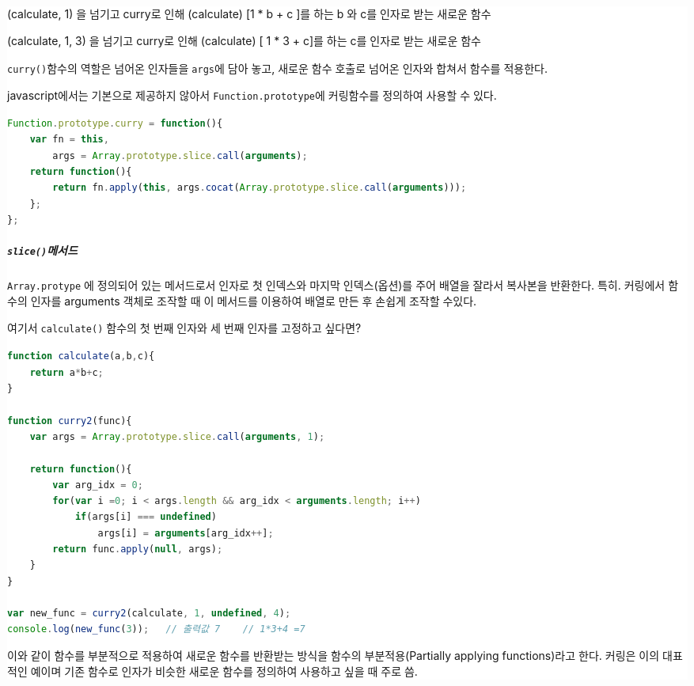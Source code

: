 

(calculate, 1) 을 넘기고 curry로 인해 (calculate) [1 * b + c ]를 하는 b 와 c를 인자로 받는 새로운 함수

(calculate, 1, 3) 을 넘기고 curry로 인해 (calculate) [ 1 * 3 + c]를 하는 c를 인자로 받는 새로운 함수



`curry()`함수의 역할은 넘어온 인자들을 `args`에 담아 놓고, 새로운 함수 호출로 넘어온 인자와 합쳐서 함수를 적용한다.



javascript에서는 기본으로 제공하지 않아서 `Function.prototype`에 커링함수를 정의하여 사용할 수 있다.

```javascript
Function.prototype.curry = function(){
    var fn = this,
        args = Array.prototype.slice.call(arguments);
    return function(){
        return fn.apply(this, args.cocat(Array.prototype.slice.call(arguments)));
    };
};
```



##### `slice()`메서드

`Array.protype` 에 정의되어 있는 메서드로서 인자로 첫 인덱스와 마지막 인덱스(옵션)를 주어 배열을 잘라서 복사본을 반환한다. 특히. 커링에서 함수의 인자를 arguments 객체로 조작할 때 이 메서드를 이용하여 배열로 만든 후 손쉽게 조작할 수있다.



여기서 `calculate()` 함수의 첫 번째 인자와 세 번째 인자를 고정하고 싶다면?



```javascript
function calculate(a,b,c){
    return a*b+c;
}

function curry2(func){
    var args = Array.prototype.slice.call(arguments, 1);
    
    return function(){
        var arg_idx = 0;
        for(var i =0; i < args.length && arg_idx < arguments.length; i++)
            if(args[i] === undefined)
                args[i] = arguments[arg_idx++];
        return func.apply(null, args);
    }
}

var new_func = curry2(calculate, 1, undefined, 4);
console.log(new_func(3));	// 출력값 7	// 1*3+4 =7
```



이와 같이 함수를 부분적으로 적용하여 새로운 함수를 반환받는 방식을 함수의 부분적용(Partially applying functions)라고 한다. 커링은 이의 대표적인 예이며 기존 함수로 인자가 비슷한 새로운 함수를 정의하여 사용하고 싶을 때 주로 씀.